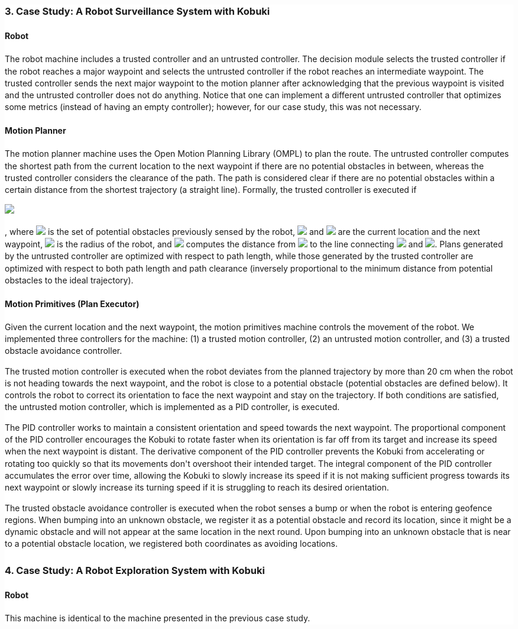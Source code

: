 ### 3. Case Study: A Robot Surveillance System with Kobuki

#### Robot
The robot machine includes a trusted controller and an untrusted controller. The decision module selects the trusted controller if the robot reaches a major waypoint and selects the untrusted controller if the robot reaches an intermediate waypoint. The trusted controller sends the next major waypoint to the motion planner after acknowledging that the previous waypoint is visited and the untrusted controller does not do anything. Notice that one can implement a different untrusted controller that optimizes some metrics (instead of having an empty controller); however, for our case study, this was not necessary.


#### Motion Planner
The motion planner machine uses the Open Motion Planning Library (OMPL) to plan the route. The untrusted controller computes the shortest path from the current location to the next waypoint if there are no potential obstacles in between, whereas the trusted controller considers the clearance of the path. The path is considered clear if there are no potential obstacles within a certain distance from the shortest trajectory (a straight line). Formally, the trusted controller is executed if 

<img src="https://render.githubusercontent.com/render/math?math=\text{min}_{L_{ob} \in \emph{PotObs}}\ \emph{DistFromTrajectory}(L_{\emph{curr}}, L_{\emph{goal}}, L_{\emph{ob}}) < 2R">

, where <img src="https://render.githubusercontent.com/render/math?math=PotObs"> is the set of potential obstacles previously sensed by the robot, <img src="https://render.githubusercontent.com/render/math?math=L_{\emph{curr}}"> and <img src="https://render.githubusercontent.com/render/math?math=L_{\emph{goal}}"> are the current location and the next waypoint, <img src="https://render.githubusercontent.com/render/math?math=R"> is the radius of the robot, and <img src="https://render.githubusercontent.com/render/math?math=DistFromTrajectory(L_0, L_1, L)"> computes the distance from <img src="https://render.githubusercontent.com/render/math?math=L"> to the line connecting <img src="https://render.githubusercontent.com/render/math?math=L)0"> and <img src="https://render.githubusercontent.com/render/math?math=L_1">. Plans generated by the untrusted controller are optimized with respect to path length, while those generated by the trusted controller are optimized with respect to both path length and path clearance (inversely proportional to the minimum distance from potential obstacles to the ideal trajectory). 

#### Motion Primitives (Plan Executor)
Given the current location and the next waypoint, the motion primitives machine controls the movement of the robot. We implemented three controllers for the machine: (1) a trusted motion controller, (2) an untrusted motion controller, and (3) a trusted obstacle avoidance controller. 


The trusted motion controller is executed when the robot deviates from the planned trajectory by more than 20 cm when the robot is not heading towards the next waypoint, and the robot is close to a potential obstacle (potential obstacles are defined below). It controls the robot to correct its orientation to face the next waypoint and stay on the trajectory. If both conditions are satisfied, the untrusted motion controller, which is implemented as a PID controller, is executed. 

The PID controller works to maintain a consistent orientation and speed towards the next waypoint. The proportional component of the PID controller encourages the Kobuki to rotate faster when its orientation is far off from its target and increase its speed when the next waypoint is distant. The derivative component of the PID controller prevents the Kobuki from accelerating or rotating too quickly so that its movements don't overshoot their intended target. The integral component of the PID controller accumulates the error over time, allowing the Kobuki to slowly increase its speed if it is not making sufficient progress towards its next waypoint or slowly increase its turning speed if it is struggling to reach its desired orientation.

The trusted obstacle avoidance controller is executed when the robot senses a bump or when the robot is entering geofence regions. When bumping into an unknown obstacle, we register it as a potential obstacle and record its location, since it might be a dynamic obstacle and will not appear at the same location in the next round. Upon bumping into an unknown obstacle that is near to a potential obstacle location, we registered both coordinates as avoiding locations.

### 4. Case Study: A Robot Exploration System with Kobuki

#### Robot
This machine is identical to the machine presented in the previous case study.
